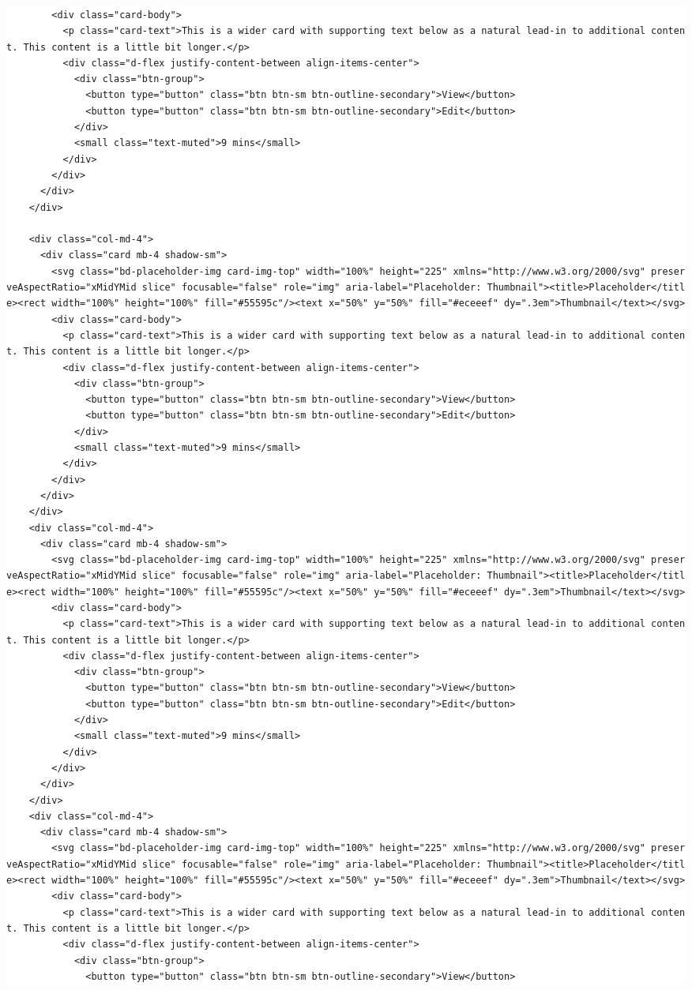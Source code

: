            <div class="card-body">
              <p class="card-text">This is a wider card with supporting text below as a natural lead-in to additional content. This content is a little bit longer.</p>
              <div class="d-flex justify-content-between align-items-center">
                <div class="btn-group">
                  <button type="button" class="btn btn-sm btn-outline-secondary">View</button>
                  <button type="button" class="btn btn-sm btn-outline-secondary">Edit</button>
                </div>
                <small class="text-muted">9 mins</small>
              </div>
            </div>
          </div>
        </div>

        <div class="col-md-4">
          <div class="card mb-4 shadow-sm">
            <svg class="bd-placeholder-img card-img-top" width="100%" height="225" xmlns="http://www.w3.org/2000/svg" preserveAspectRatio="xMidYMid slice" focusable="false" role="img" aria-label="Placeholder: Thumbnail"><title>Placeholder</title><rect width="100%" height="100%" fill="#55595c"/><text x="50%" y="50%" fill="#eceeef" dy=".3em">Thumbnail</text></svg>
            <div class="card-body">
              <p class="card-text">This is a wider card with supporting text below as a natural lead-in to additional content. This content is a little bit longer.</p>
              <div class="d-flex justify-content-between align-items-center">
                <div class="btn-group">
                  <button type="button" class="btn btn-sm btn-outline-secondary">View</button>
                  <button type="button" class="btn btn-sm btn-outline-secondary">Edit</button>
                </div>
                <small class="text-muted">9 mins</small>
              </div>
            </div>
          </div>
        </div>
        <div class="col-md-4">
          <div class="card mb-4 shadow-sm">
            <svg class="bd-placeholder-img card-img-top" width="100%" height="225" xmlns="http://www.w3.org/2000/svg" preserveAspectRatio="xMidYMid slice" focusable="false" role="img" aria-label="Placeholder: Thumbnail"><title>Placeholder</title><rect width="100%" height="100%" fill="#55595c"/><text x="50%" y="50%" fill="#eceeef" dy=".3em">Thumbnail</text></svg>
            <div class="card-body">
              <p class="card-text">This is a wider card with supporting text below as a natural lead-in to additional content. This content is a little bit longer.</p>
              <div class="d-flex justify-content-between align-items-center">
                <div class="btn-group">
                  <button type="button" class="btn btn-sm btn-outline-secondary">View</button>
                  <button type="button" class="btn btn-sm btn-outline-secondary">Edit</button>
                </div>
                <small class="text-muted">9 mins</small>
              </div>
            </div>
          </div>
        </div>
        <div class="col-md-4">
          <div class="card mb-4 shadow-sm">
            <svg class="bd-placeholder-img card-img-top" width="100%" height="225" xmlns="http://www.w3.org/2000/svg" preserveAspectRatio="xMidYMid slice" focusable="false" role="img" aria-label="Placeholder: Thumbnail"><title>Placeholder</title><rect width="100%" height="100%" fill="#55595c"/><text x="50%" y="50%" fill="#eceeef" dy=".3em">Thumbnail</text></svg>
            <div class="card-body">
              <p class="card-text">This is a wider card with supporting text below as a natural lead-in to additional content. This content is a little bit longer.</p>
              <div class="d-flex justify-content-between align-items-center">
                <div class="btn-group">
                  <button type="button" class="btn btn-sm btn-outline-secondary">View</button>